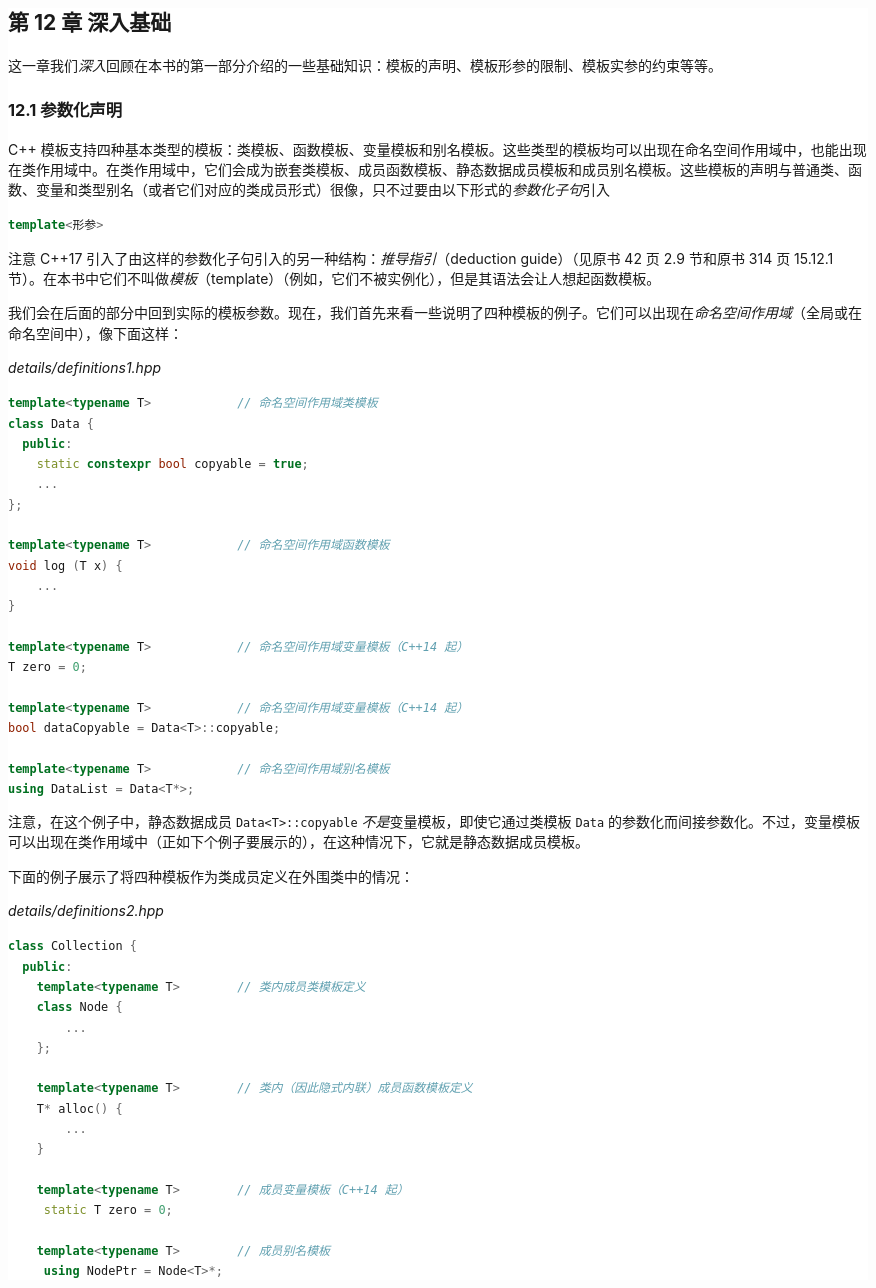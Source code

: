 ## 第 12 章    深入基础

这一章我们*深入*回顾在本书的第一部分介绍的一些基础知识：模板的声明、模板形参的限制、模板实参的约束等等。

### 12.1    参数化声明

C++ 模板支持四种基本类型的模板：类模板、函数模板、变量模板和别名模板。这些类型的模板均可以出现在命名空间作用域中，也能出现在类作用域中。在类作用域中，它们会成为嵌套类模板、成员函数模板、静态数据成员模板和成员别名模板。这些模板的声明与普通类、函数、变量和类型别名（或者它们对应的类成员形式）很像，只不过要由以下形式的*参数化子句*引入

```c++
template<形参>
```

注意 C++17 引入了由这样的参数化子句引入的另一种结构：*推导指引*（deduction guide）（见原书 42 页 2.9 节和原书 314 页 15.12.1 节）。在本书中它们不叫做*模板*（template）（例如，它们不被实例化），但是其语法会让人想起函数模板。

我们会在后面的部分中回到实际的模板参数。现在，我们首先来看一些说明了四种模板的例子。它们可以出现在*命名空间作用域*（全局或在命名空间中），像下面这样：

*details/definitions1.hpp*

```c++
template<typename T>			// 命名空间作用域类模板
class Data {
  public:
    static constexpr bool copyable = true;
    ...
};

template<typename T>			// 命名空间作用域函数模板
void log (T x) {
    ...
}

template<typename T>			// 命名空间作用域变量模板（C++14 起）
T zero = 0;

template<typename T>			// 命名空间作用域变量模板（C++14 起）
bool dataCopyable = Data<T>::copyable;

template<typename T>			// 命名空间作用域别名模板
using DataList = Data<T*>;
```

注意，在这个例子中，静态数据成员 `Data<T>::copyable` *不是*变量模板，即使它通过类模板 `Data` 的参数化而间接参数化。不过，变量模板可以出现在类作用域中（正如下个例子要展示的），在这种情况下，它就是静态数据成员模板。

下面的例子展示了将四种模板作为类成员定义在外围类中的情况：

*details/definitions2.hpp*

```c++
class Collection {
  public:
    template<typename T>		// 类内成员类模板定义
    class Node {
        ...
    };
    
    template<typename T>		// 类内（因此隐式内联）成员函数模板定义
    T* alloc() {
        ...
    }
    
    template<typename T>		// 成员变量模板（C++14 起）
     static T zero = 0;
    
    template<typename T>		// 成员别名模板
     using NodePtr = Node<T>*;
```